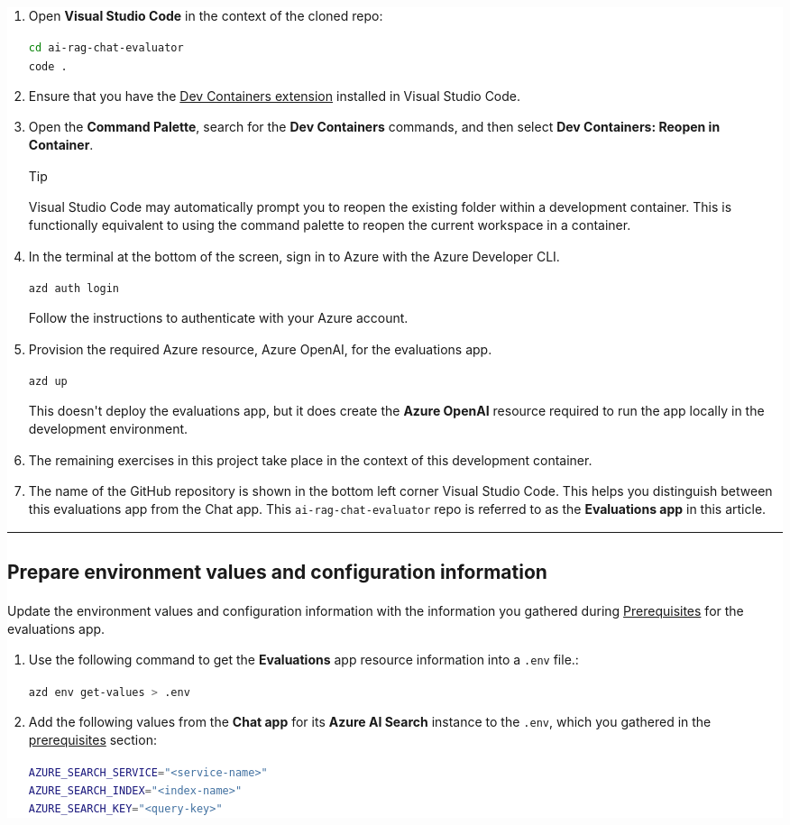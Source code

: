 1. Open **Visual Studio Code** in the context of the cloned repo:

    ```bash
    cd ai-rag-chat-evaluator
    code .
    ```

1. Ensure that you have the [Dev Containers extension](https://marketplace.visualstudio.com/items?itemName=ms-vscode-remote.remote-containers) installed in Visual Studio Code.

1. Open the **Command Palette**, search for the **Dev Containers** commands, and then select **Dev Containers: Reopen in Container**.

    > [!TIP]
    > Visual Studio Code may automatically prompt you to reopen the existing folder within a development container. This is functionally equivalent to using the command palette to reopen the current workspace in a container.

1. In the terminal at the bottom of the screen, sign in to Azure with the Azure Developer CLI.

    ```bash
    azd auth login
    ```

    Follow the instructions to authenticate with your Azure account.

1. Provision the required Azure resource, Azure OpenAI, for the evaluations app.

    ```bash
    azd up
    ```

    This doesn't deploy the evaluations app, but it does create the **Azure OpenAI** resource required to run the app locally in the development environment.

1. The remaining exercises in this project take place in the context of this development container.
1. The name of the GitHub repository is shown in the bottom left corner Visual Studio Code. This helps you distinguish between this evaluations app from the Chat app. This `ai-rag-chat-evaluator` repo is referred to as the **Evaluations app** in this article.

---

## Prepare environment values and configuration information

Update the environment values and configuration information with the information you gathered during [Prerequisites](#prerequisites) for the evaluations app.

1. Use the following command to get the **Evaluations** app resource information into a `.env` file.:

    ```bash
    azd env get-values > .env
    ```

1. Add the following values from the **Chat app** for its **Azure AI Search** instance to the `.env`, which you gathered in the [prerequisites](#prerequisites) section:

    ```bash
    AZURE_SEARCH_SERVICE="<service-name>"
    AZURE_SEARCH_INDEX="<index-name>"
    AZURE_SEARCH_KEY="<query-key>"
    ```
